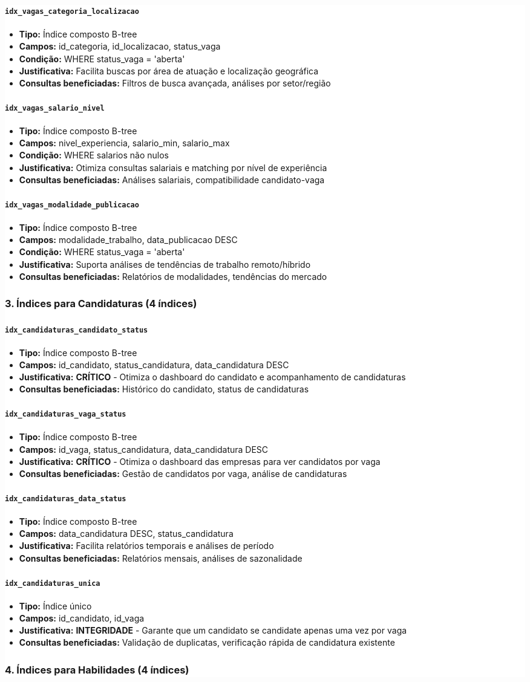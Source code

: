 #### `idx_vagas_categoria_localizacao`
- **Tipo:** Índice composto B-tree
- **Campos:** id_categoria, id_localizacao, status_vaga
- **Condição:** WHERE status_vaga = 'aberta'
- **Justificativa:** Facilita buscas por área de atuação e localização geográfica
- **Consultas beneficiadas:** Filtros de busca avançada, análises por setor/região

#### `idx_vagas_salario_nivel`
- **Tipo:** Índice composto B-tree
- **Campos:** nivel_experiencia, salario_min, salario_max
- **Condição:** WHERE salarios não nulos
- **Justificativa:** Otimiza consultas salariais e matching por nível de experiência
- **Consultas beneficiadas:** Análises salariais, compatibilidade candidato-vaga

#### `idx_vagas_modalidade_publicacao`
- **Tipo:** Índice composto B-tree
- **Campos:** modalidade_trabalho, data_publicacao DESC
- **Condição:** WHERE status_vaga = 'aberta'
- **Justificativa:** Suporta análises de tendências de trabalho remoto/híbrido
- **Consultas beneficiadas:** Relatórios de modalidades, tendências do mercado

### 3. Índices para Candidaturas (4 índices)

#### `idx_candidaturas_candidato_status`
- **Tipo:** Índice composto B-tree
- **Campos:** id_candidato, status_candidatura, data_candidatura DESC
- **Justificativa:** **CRÍTICO** - Otimiza o dashboard do candidato e acompanhamento de candidaturas
- **Consultas beneficiadas:** Histórico do candidato, status de candidaturas

#### `idx_candidaturas_vaga_status`
- **Tipo:** Índice composto B-tree
- **Campos:** id_vaga, status_candidatura, data_candidatura DESC
- **Justificativa:** **CRÍTICO** - Otimiza o dashboard das empresas para ver candidatos por vaga
- **Consultas beneficiadas:** Gestão de candidatos por vaga, análise de candidaturas

#### `idx_candidaturas_data_status`
- **Tipo:** Índice composto B-tree
- **Campos:** data_candidatura DESC, status_candidatura
- **Justificativa:** Facilita relatórios temporais e análises de período
- **Consultas beneficiadas:** Relatórios mensais, análises de sazonalidade

#### `idx_candidaturas_unica`
- **Tipo:** Índice único
- **Campos:** id_candidato, id_vaga
- **Justificativa:** **INTEGRIDADE** - Garante que um candidato se candidate apenas uma vez por vaga
- **Consultas beneficiadas:** Validação de duplicatas, verificação rápida de candidatura existente

### 4. Índices para Habilidades (4 índices)
